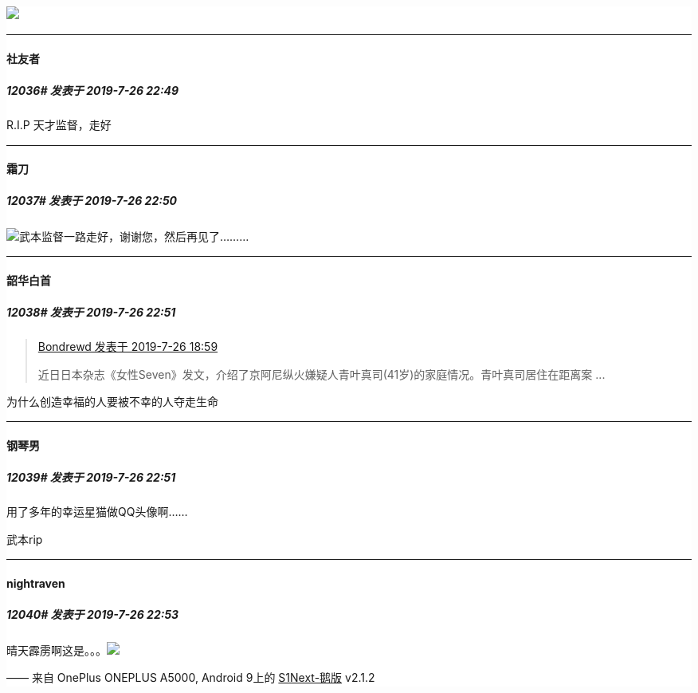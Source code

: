 
<img src="https://static.saraba1st.com/image/smiley/face2017/138.png" referrerpolicy="no-referrer">


-----

####  社友者  
##### 12036#       发表于 2019-7-26 22:49


R.I.P 天才监督，走好


-----

####  霜刀  
##### 12037#       发表于 2019-7-26 22:50


<img src="https://static.saraba1st.com/image/smiley/face2017/138.png" referrerpolicy="no-referrer">武本监督一路走好，谢谢您，然后再见了………


-----

####  韶华白首  
##### 12038#       发表于 2019-7-26 22:51


<blockquote><a href="httphttps://bbs.saraba1st.com/2b/forum.php?mod=redirect&amp;goto=findpost&amp;pid=44673072&amp;ptid=1847593" target="_blank">Bondrewd 发表于 2019-7-26 18:59</a>

近日日本杂志《女性Seven》发文，介绍了京阿尼纵火嫌疑人青叶真司(41岁)的家庭情况。青叶真司居住在距离案 ...</blockquote>
为什么创造幸福的人要被不幸的人夺走生命


-----

####  钢琴男  
##### 12039#       发表于 2019-7-26 22:51


用了多年的幸运星猫做QQ头像啊……


武本rip


-----

####  nightraven  
##### 12040#       发表于 2019-7-26 22:53


晴天霹雳啊这是。。。<img src="https://static.saraba1st.com/image/smiley/face2017/139.png" referrerpolicy="no-referrer">

—— 来自 OnePlus ONEPLUS A5000, Android 9上的 [S1Next-鹅版](https://github.com/ykrank/S1-Next/releases) v2.1.2

